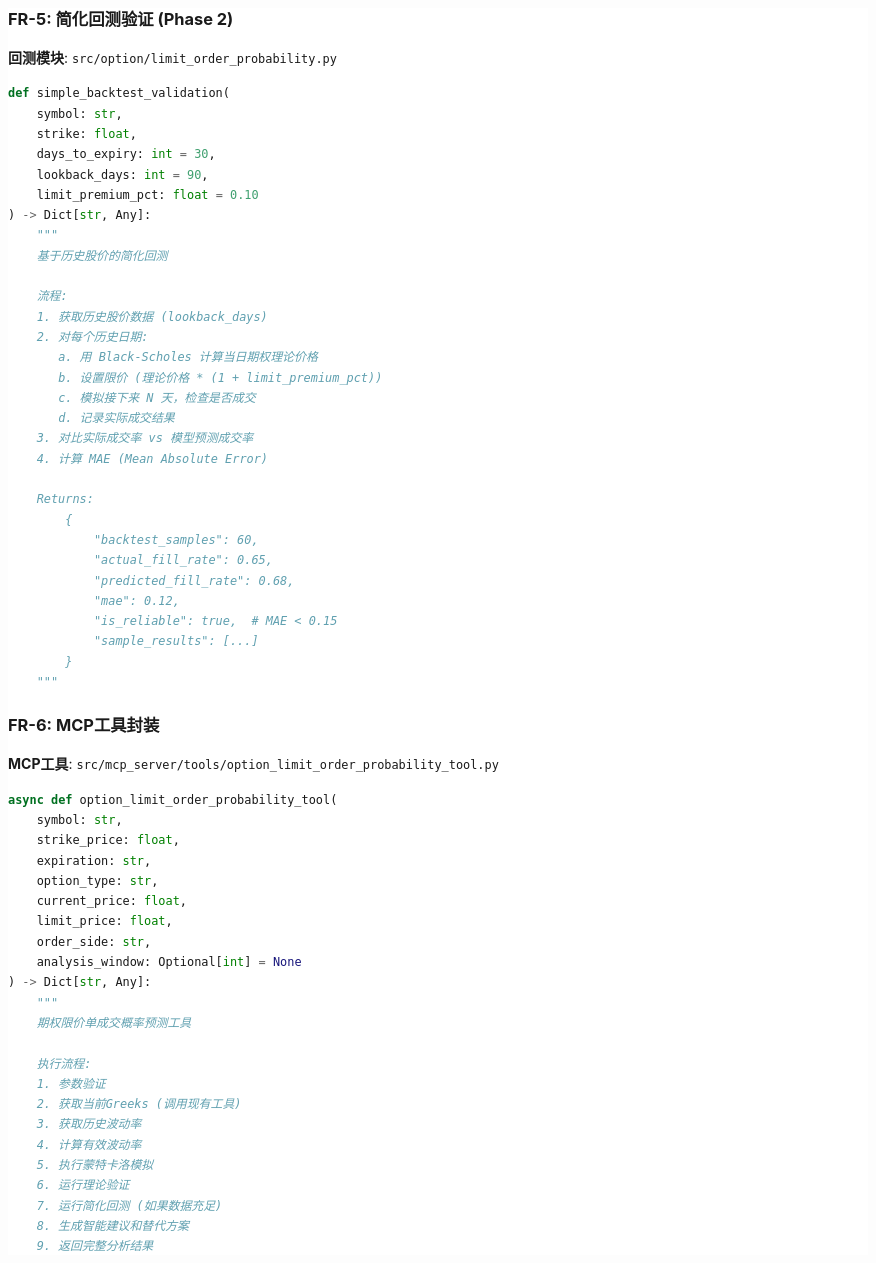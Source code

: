 ### FR-5: 简化回测验证 (Phase 2)

**回测模块**: `src/option/limit_order_probability.py`

```python
def simple_backtest_validation(
    symbol: str,
    strike: float,
    days_to_expiry: int = 30,
    lookback_days: int = 90,
    limit_premium_pct: float = 0.10
) -> Dict[str, Any]:
    """
    基于历史股价的简化回测

    流程:
    1. 获取历史股价数据 (lookback_days)
    2. 对每个历史日期:
       a. 用 Black-Scholes 计算当日期权理论价格
       b. 设置限价 (理论价格 * (1 + limit_premium_pct))
       c. 模拟接下来 N 天，检查是否成交
       d. 记录实际成交结果
    3. 对比实际成交率 vs 模型预测成交率
    4. 计算 MAE (Mean Absolute Error)

    Returns:
        {
            "backtest_samples": 60,
            "actual_fill_rate": 0.65,
            "predicted_fill_rate": 0.68,
            "mae": 0.12,
            "is_reliable": true,  # MAE < 0.15
            "sample_results": [...]
        }
    """
```

### FR-6: MCP工具封装

**MCP工具**: `src/mcp_server/tools/option_limit_order_probability_tool.py`

```python
async def option_limit_order_probability_tool(
    symbol: str,
    strike_price: float,
    expiration: str,
    option_type: str,
    current_price: float,
    limit_price: float,
    order_side: str,
    analysis_window: Optional[int] = None
) -> Dict[str, Any]:
    """
    期权限价单成交概率预测工具

    执行流程:
    1. 参数验证
    2. 获取当前Greeks (调用现有工具)
    3. 获取历史波动率
    4. 计算有效波动率
    5. 执行蒙特卡洛模拟
    6. 运行理论验证
    7. 运行简化回测 (如果数据充足)
    8. 生成智能建议和替代方案
    9. 返回完整分析结果
```